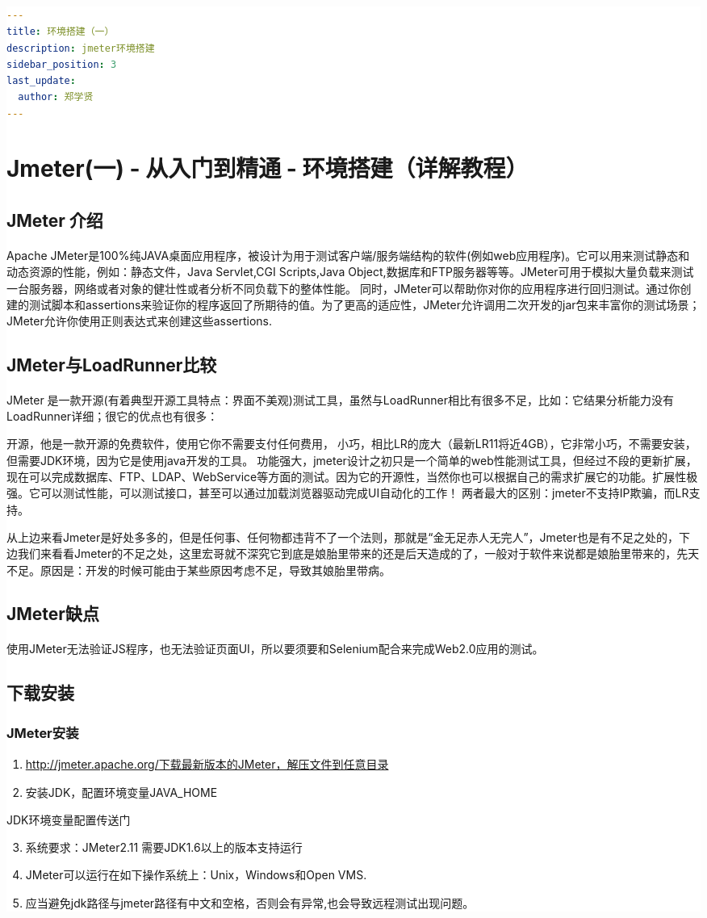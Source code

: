 ```yaml
---
title: 环境搭建（一）
description: jmeter环境搭建
sidebar_position: 3
last_update:
  author: 郑学贤
---
```


# Jmeter(一) - 从入门到精通 - 环境搭建（详解教程）

## JMeter 介绍

Apache JMeter是100%纯JAVA桌面应用程序，被设计为用于测试客户端/服务端结构的软件(例如web应用程序)。它可以用来测试静态和动态资源的性能，例如：静态文件，Java Servlet,CGI Scripts,Java Object,数据库和FTP服务器等等。JMeter可用于模拟大量负载来测试一台服务器，网络或者对象的健壮性或者分析不同负载下的整体性能。
同时，JMeter可以帮助你对你的应用程序进行回归测试。通过你创建的测试脚本和assertions来验证你的程序返回了所期待的值。为了更高的适应性，JMeter允许调用二次开发的jar包来丰富你的测试场景；JMeter允许你使用正则表达式来创建这些assertions.

## JMeter与LoadRunner比较

JMeter 是一款开源(有着典型开源工具特点：界面不美观)测试工具，虽然与LoadRunner相比有很多不足，比如：它结果分析能力没有LoadRunner详细；很它的优点也有很多：

开源，他是一款开源的免费软件，使用它你不需要支付任何费用，
小巧，相比LR的庞大（最新LR11将近4GB），它非常小巧，不需要安装，但需要JDK环境，因为它是使用java开发的工具。
功能强大，jmeter设计之初只是一个简单的web性能测试工具，但经过不段的更新扩展，现在可以完成数据库、FTP、LDAP、WebService等方面的测试。因为它的开源性，当然你也可以根据自己的需求扩展它的功能。扩展性极强。它可以测试性能，可以测试接口，甚至可以通过加载浏览器驱动完成UI自动化的工作！
两者最大的区别：jmeter不支持IP欺骗，而LR支持。

从上边来看Jmeter是好处多多的，但是任何事、任何物都违背不了一个法则，那就是“金无足赤人无完人”，Jmeter也是有不足之处的，下边我们来看看Jmeter的不足之处，这里宏哥就不深究它到底是娘胎里带来的还是后天造成的了，一般对于软件来说都是娘胎里带来的，先天不足。原因是：开发的时候可能由于某些原因考虑不足，导致其娘胎里带病。

## JMeter缺点

使用JMeter无法验证JS程序，也无法验证页面UI，所以要须要和Selenium配合来完成Web2.0应用的测试。

## 下载安装

### JMeter安装

1. http://jmeter.apache.org/下载最新版本的JMeter，解压文件到任意目录

2. 安装JDK，配置环境变量JAVA_HOME

JDK环境变量配置传送门 

3. 系统要求：JMeter2.11 需要JDK1.6以上的版本支持运行

4. JMeter可以运行在如下操作系统上：Unix，Windows和Open VMS.

5. 应当避免jdk路径与jmeter路径有中文和空格，否则会有异常,也会导致远程测试出现问题。
